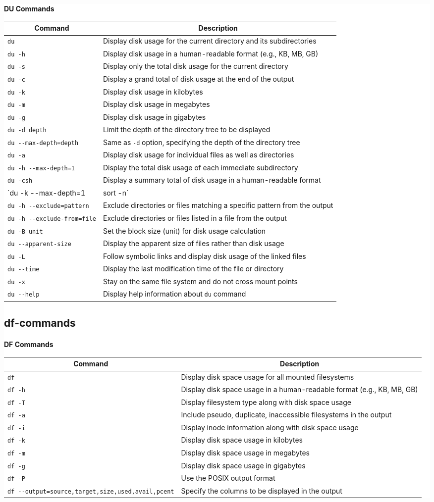**DU Commands**

| Command                     | Description                                                              |
|-----------------------------|--------------------------------------------------------------------------|
| `du`                        | Display disk usage for the current directory and its subdirectories      |
| `du -h`                     | Display disk usage in a human-readable format (e.g., KB, MB, GB)         |
| `du -s`                     | Display only the total disk usage for the current directory              |
| `du -c`                     | Display a grand total of disk usage at the end of the output             |
| `du -k`                     | Display disk usage in kilobytes                                          |
| `du -m`                     | Display disk usage in megabytes                                          |
| `du -g`                     | Display disk usage in gigabytes                                          |
| `du -d depth`               | Limit the depth of the directory tree to be displayed                    |
| `du --max-depth=depth`      | Same as `-d` option, specifying the depth of the directory tree          |
| `du -a`                     | Display disk usage for individual files as well as directories           |
| `du -h --max-depth=1`       | Display the total disk usage of each immediate subdirectory              |
| `du -csh`                   | Display a summary total of disk usage in a human-readable format         |
| `du -k --max-depth=1        | sort -n`                                                                 | Display disk usage of each immediate subdirectory and sort by size |
| `du -h --exclude=pattern`   | Exclude directories or files matching a specific pattern from the output |
| `du -h --exclude-from=file` | Exclude directories or files listed in a file from the output            |
| `du -B unit`                | Set the block size (unit) for disk usage calculation                     |
| `du --apparent-size`        | Display the apparent size of files rather than disk usage                |
| `du -L`                     | Follow symbolic links and display disk usage of the linked files         |
| `du --time`                 | Display the last modification time of the file or directory              |
| `du -x`                     | Stay on the same file system and do not cross mount points               |
| `du --help`                 | Display help information about `du` command                              |

## df-commands

**DF Commands**

| Command                                           | Description                                                            |
|---------------------------------------------------|------------------------------------------------------------------------|
| `df`                                              | Display disk space usage for all mounted filesystems                   |
| `df -h`                                           | Display disk space usage in a human-readable format (e.g., KB, MB, GB) |
| `df -T`                                           | Display filesystem type along with disk space usage                    |
| `df -a`                                           | Include pseudo, duplicate, inaccessible filesystems in the output      |
| `df -i`                                           | Display inode information along with disk space usage                  |
| `df -k`                                           | Display disk space usage in kilobytes                                  |
| `df -m`                                           | Display disk space usage in megabytes                                  |
| `df -g`                                           | Display disk space usage in gigabytes                                  |
| `df -P`                                           | Use the POSIX output format                                            |
| `df --output=source,target,size,used,avail,pcent` | Specify the columns to be displayed in the output                      |